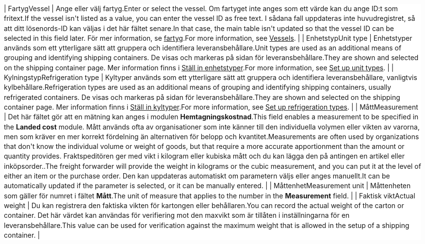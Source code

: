 | <span data-ttu-id="a8c4b-184">Fartyg</span><span class="sxs-lookup"><span data-stu-id="a8c4b-184">Vessel</span></span> | <span data-ttu-id="a8c4b-185">Ange eller välj fartyg.</span><span class="sxs-lookup"><span data-stu-id="a8c4b-185">Enter or select the vessel.</span></span> <span data-ttu-id="a8c4b-186">Om fartyget inte anges som ett värde kan du ange ID:t som fritext.</span><span class="sxs-lookup"><span data-stu-id="a8c4b-186">If the vessel isn't listed as a value, you can enter the vessel ID as free text.</span></span> <span data-ttu-id="a8c4b-187">I sådana fall uppdateras inte huvudregistret, så att ditt lösenords-ID kan väljas i det här fältet senare.</span><span class="sxs-lookup"><span data-stu-id="a8c4b-187">In that case, the main table isn't updated so that the vessel ID can be selected in this field later.</span></span> <span data-ttu-id="a8c4b-188">För mer information, se [fartyg](shipping-information-setup.md#vessels).</span><span class="sxs-lookup"><span data-stu-id="a8c4b-188">For more information, see [Vessels](shipping-information-setup.md#vessels).</span></span> |
| <span data-ttu-id="a8c4b-189">Enhetstyp</span><span class="sxs-lookup"><span data-stu-id="a8c4b-189">Unit type</span></span> | <span data-ttu-id="a8c4b-190">Enhetstyper används som ett ytterligare sätt att gruppera och identifiera leveransbehållare.</span><span class="sxs-lookup"><span data-stu-id="a8c4b-190">Unit types are used as an additional means of grouping and identifying shipping containers.</span></span> <span data-ttu-id="a8c4b-191">De visas och markeras på sidan för leveransbehållare.</span><span class="sxs-lookup"><span data-stu-id="a8c4b-191">They are shown and selected on the shipping container page.</span></span> <span data-ttu-id="a8c4b-192">Mer information finns i [Ställ in enhetstyper](shipping-container-setup.md#unit-types).</span><span class="sxs-lookup"><span data-stu-id="a8c4b-192">For more information, see [Set up unit types](shipping-container-setup.md#unit-types).</span></span> |
| <span data-ttu-id="a8c4b-193">Kylningstyp</span><span class="sxs-lookup"><span data-stu-id="a8c4b-193">Refrigeration type</span></span> | <span data-ttu-id="a8c4b-194">Kyltyper används som ett ytterligare sätt att gruppera och identifiera leveransbehållare, vanligtvis kylbehållare.</span><span class="sxs-lookup"><span data-stu-id="a8c4b-194">Refrigeration types are used as an additional means of grouping and identifying shipping containers, usually refrigerated containers.</span></span> <span data-ttu-id="a8c4b-195">De visas och markeras på sidan för leveransbehållare.</span><span class="sxs-lookup"><span data-stu-id="a8c4b-195">They are shown and selected on the shipping container page.</span></span> <span data-ttu-id="a8c4b-196">Mer information finns i [Ställ in kyltyper](shipping-container-setup.md#refrigeration-types).</span><span class="sxs-lookup"><span data-stu-id="a8c4b-196">For more information, see [Set up refrigeration types](shipping-container-setup.md#refrigeration-types).</span></span> |
| <span data-ttu-id="a8c4b-197">Mått</span><span class="sxs-lookup"><span data-stu-id="a8c4b-197">Measurement</span></span> | <span data-ttu-id="a8c4b-198">Det här fältet gör att en mätning kan anges i modulen **Hemtagningskostnad**.</span><span class="sxs-lookup"><span data-stu-id="a8c4b-198">This field enables a measurement to be specified in the **Landed cost** module.</span></span> <span data-ttu-id="a8c4b-199">Mått används ofta av organisationer som inte känner till den individuella volymen eller vikten av varorna, men som kräver en mer korrekt fördelning än alternativen för belopp och kvantitet.</span><span class="sxs-lookup"><span data-stu-id="a8c4b-199">Measurements are often used by organizations that don't know the individual volume or weight of goods, but that require a more accurate apportionment than the amount or quantity provides.</span></span> <span data-ttu-id="a8c4b-200">Fraktspeditören ger med vikt i kilogram eller kubiska mått och du kan lägga den på antingen en artikel eller inköpsorder..</span><span class="sxs-lookup"><span data-stu-id="a8c4b-200">The freight forwarder will provide the weight in kilograms or the cubic measurement, and you can put it at the level of either an item or the purchase order.</span></span> <span data-ttu-id="a8c4b-201">Den kan uppdateras automatiskt om parametern väljs eller anges manuellt.</span><span class="sxs-lookup"><span data-stu-id="a8c4b-201">It can be automatically updated if the parameter is selected, or it can be manually entered.</span></span> |
| <span data-ttu-id="a8c4b-202">Måttenhet</span><span class="sxs-lookup"><span data-stu-id="a8c4b-202">Measurement unit</span></span> | <span data-ttu-id="a8c4b-203">Måttenheten som gäller för numret i fältet **Mått**.</span><span class="sxs-lookup"><span data-stu-id="a8c4b-203">The unit of measure that applies to the number in the **Measurement** field.</span></span> |
| <span data-ttu-id="a8c4b-204">Faktisk vikt</span><span class="sxs-lookup"><span data-stu-id="a8c4b-204">Actual weight</span></span> | <span data-ttu-id="a8c4b-205">Du kan registrera den faktiska vikten för kartongen eller behållaren.</span><span class="sxs-lookup"><span data-stu-id="a8c4b-205">You can record the actual weight of the carton or container.</span></span> <span data-ttu-id="a8c4b-206">Det här värdet kan användas för verifiering mot den maxvikt som är tillåten i inställningarna för en leveransbehållare.</span><span class="sxs-lookup"><span data-stu-id="a8c4b-206">This value can be used for verification against the maximum weight that is allowed in the setup of a shipping container.</span></span> |
